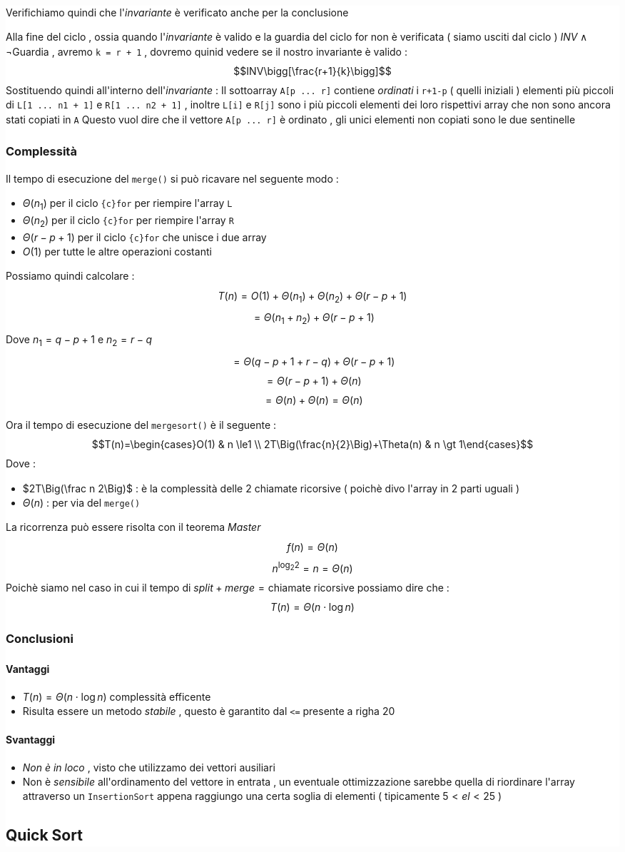 Verifichiamo quindi che l'*invariante* è verificato anche per la conclusione

Alla fine del ciclo , ossia quando l'*invariante* è valido e la guardia del ciclo for non è verificata ( siamo usciti dal ciclo ) $INV\land \lnot \text{Guardia}$ , avremo `k = r + 1` , dovremo quinid vedere se il nostro invariante è valido :
$$INV\bigg[\frac{r+1}{k}\bigg]$$
Sostituendo quindi all'interno dell'*invariante* : 
	Il sottoarray `A[p ... r]` contiene *ordinati* i `r+1-p` ( quelli iniziali ) elementi più piccoli di `L[1 ... n1 + 1]` e `R[1 ... n2 + 1]` , inoltre  `L[i]` e `R[j]` sono i più piccoli elementi dei loro rispettivi array che non sono ancora stati copiati in `A` 
Questo vuol dire che il vettore `A[p ... r]` è ordinato , gli unici elementi non copiati sono le due sentinelle
### Complessità

Il tempo di esecuzione del `merge()` si può ricavare nel seguente modo :
+ $\Theta(n_1)$ per il ciclo `{c}for` per riempire l'array `L`
+ $\Theta(n_2)$ per il ciclo `{c}for` per riempire l'array `R`
+ $\Theta(r-p+1)$ per il ciclo `{c}for` che unisce i due array
+ $O(1)$ per tutte le altre operazioni costanti

Possiamo quindi calcolare :
$$T(n)=O(1)+\Theta(n_1)+\Theta(n_2)+\Theta(r-p+1)$$
$$=\Theta(n_1+n_2)+\Theta(r-p+1)$$
Dove $n_1=q-p+1$ e $n_2=r-q$
$$=\Theta(q-p+1+r-q)+\Theta(r-p+1)$$
$$=\Theta(r-p+1)+\Theta(n)$$
$$=\Theta(n)+\Theta(n)=\Theta(n)$$

Ora il tempo di esecuzione del `mergesort()` è il seguente :
$$T(n)=\begin{cases}O(1) & n \le1 \\ 2T\Big(\frac{n}{2}\Big)+\Theta(n) & n \gt 1\end{cases}$$
Dove :
+ $2T\Big(\frac n 2\Big)$ : è la complessità delle 2 chiamate ricorsive ( poichè divo l'array in 2 parti uguali )
+ $\Theta(n)$ : per via del `merge()`

La ricorrenza può essere risolta con il teorema *Master*
$$f(n)=\Theta(n)$$
$$n^{\log_2 2}=n=\Theta(n)$$
Poichè siamo nel caso in cui il tempo di $split+merge=\text{chiamate ricorsive}$ possiamo dire che :
$$T(n)=\Theta(n\cdot\log n)$$

### Conclusioni

#### Vantaggi

+ $T(n)=\Theta(n\cdot \log n)$  complessità efficente
+ Risulta essere un metodo *stabile* , questo è garantito dal `<=` presente a righa 20 
#### Svantaggi

+ *Non è in loco* , visto che utilizzamo dei vettori ausiliari 
+ Non è *sensibile* all'ordinamento del vettore in entrata , un eventuale ottimizzazione sarebbe quella di riordinare l'array attraverso un `InsertionSort` appena raggiungo una certa soglia di elementi ( tipicamente $5\lt el \lt 25$ ) 
## Quick Sort
